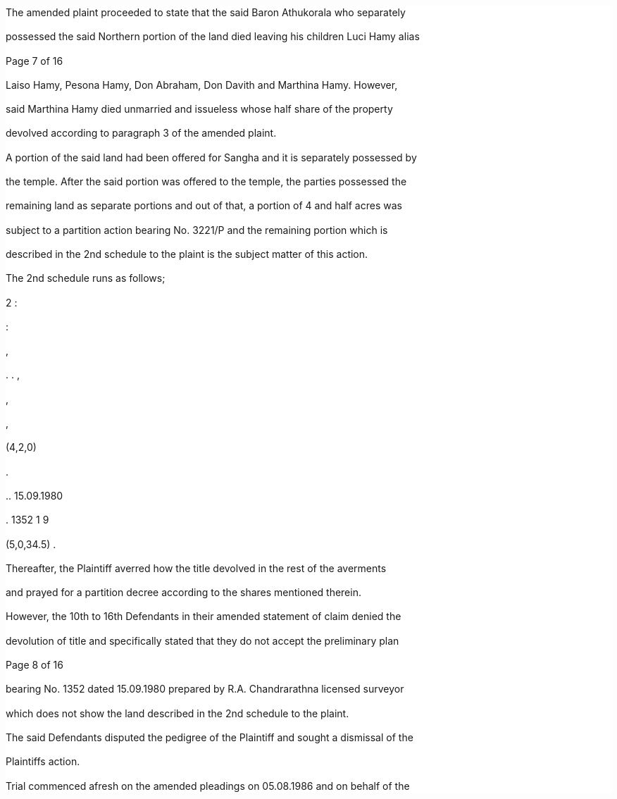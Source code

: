 The amended plaint proceeded to state that the said Baron Athukorala who separately

possessed the said Northern portion of the land died leaving his children Luci Hamy alias

Page 7 of 16

Laiso Hamy, Pesona Hamy, Don Abraham, Don Davith and Marthina Hamy. However,

said Marthina Hamy died unmarried and issueless whose half share of the property

devolved according to paragraph 3 of the amended plaint.

A portion of the said land had been offered for Sangha and it is separately possessed by

the temple. After the said portion was offered to the temple, the parties possessed the

remaining land as separate portions and out of that, a portion of 4 and half acres was

subject to a partition action bearing No. 3221/P and the remaining portion which is

described in the 2nd schedule to the plaint is the subject matter of this action.

The 2nd schedule runs as follows;

2 :

:

,

. . ,

,

,

(4,2,0)

.

.. 15.09.1980

. 1352 1 9

(5,0,34.5) .

Thereafter, the Plaintiff averred how the title devolved in the rest of the averments

and prayed for a partition decree according to the shares mentioned therein.

However, the 10th to 16th Defendants in their amended statement of claim denied the

devolution of title and specifically stated that they do not accept the preliminary plan

Page 8 of 16

bearing No. 1352 dated 15.09.1980 prepared by R.A. Chandrarathna licensed surveyor

which does not show the land described in the 2nd schedule to the plaint.

The said Defendants disputed the pedigree of the Plaintiff and sought a dismissal of the

Plaintiffs action.

Trial commenced afresh on the amended pleadings on 05.08.1986 and on behalf of the
